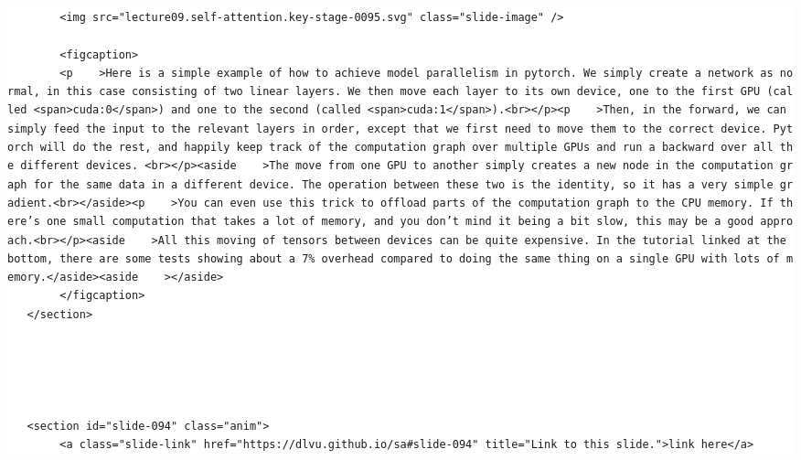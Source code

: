             <img src="lecture09.self-attention.key-stage-0095.svg" class="slide-image" />

            <figcaption>
            <p    >Here is a simple example of how to achieve model parallelism in pytorch. We simply create a network as normal, in this case consisting of two linear layers. We then move each layer to its own device, one to the first GPU (called <span>cuda:0</span>) and one to the second (called <span>cuda:1</span>).<br></p><p    >Then, in the forward, we can simply feed the input to the relevant layers in order, except that we first need to move them to the correct device. Pytorch will do the rest, and happily keep track of the computation graph over multiple GPUs and run a backward over all the different devices. <br></p><aside    >The move from one GPU to another simply creates a new node in the computation graph for the same data in a different device. The operation between these two is the identity, so it has a very simple gradient.<br></aside><p    >You can even use this trick to offload parts of the computation graph to the CPU memory. If there’s one small computation that takes a lot of memory, and you don’t mind it being a bit slow, this may be a good approach.<br></p><aside    >All this moving of tensors between devices can be quite expensive. In the tutorial linked at the bottom, there are some tests showing about a 7% overhead compared to doing the same thing on a single GPU with lots of memory.</aside><aside    ></aside>
            </figcaption>
       </section>





       <section id="slide-094" class="anim">
            <a class="slide-link" href="https://dlvu.github.io/sa#slide-094" title="Link to this slide.">link here</a>